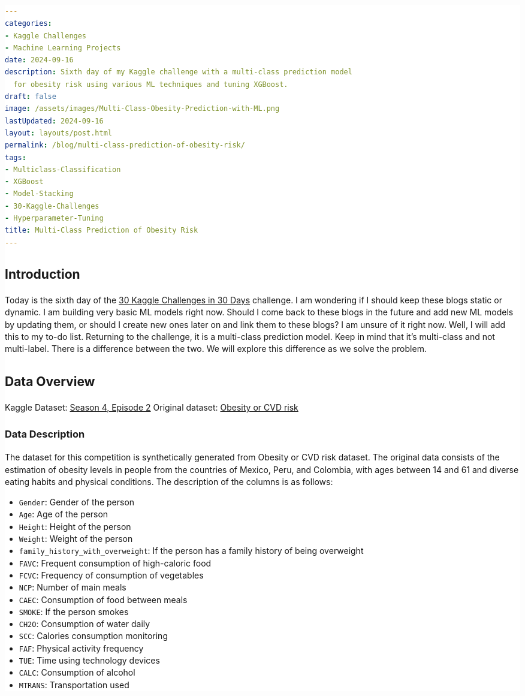 ```yaml
---
categories:
- Kaggle Challenges
- Machine Learning Projects
date: 2024-09-16
description: Sixth day of my Kaggle challenge with a multi-class prediction model
  for obesity risk using various ML techniques and tuning XGBoost.
draft: false
image: /assets/images/Multi-Class-Obesity-Prediction-with-ML.png
lastUpdated: 2024-09-16
layout: layouts/post.html
permalink: /blog/multi-class-prediction-of-obesity-risk/
tags:
- Multiclass-Classification
- XGBoost
- Model-Stacking
- 30-Kaggle-Challenges
- Hyperparameter-Tuning
title: Multi-Class Prediction of Obesity Risk
---
```


## Introduction


Today is the sixth day of the [30 Kaggle Challenges in 30 Days](https://surajwate.com/projects/30-days-of-kaggle-challenges/) challenge. I am wondering if I should keep these blogs static or dynamic. I am building very basic ML models right now. Should I come back to these blogs in the future and add new ML models by updating them, or should I create new ones later on and link them to these blogs? I am unsure of it right now. Well, I will add this to my to-do list. Returning to the challenge, it is a multi-class prediction model. Keep in mind that it’s multi-class and not multi-label. There is a difference between the two. We will explore this difference as we solve the problem.

## Data Overview


Kaggle Dataset: [Season 4, Episode 2](https://www.kaggle.com/competitions/playground-series-s4e2/data)
Original dataset: [Obesity or CVD risk](https://www.kaggle.com/datasets/aravindpcoder/obesity-or-cvd-risk-classifyregressorcluster)

### Data Description

The dataset for this competition is synthetically generated from Obesity or CVD risk dataset. The original data consists of the estimation of obesity levels in people from the countries of Mexico, Peru, and Colombia, with ages between 14 and 61 and diverse eating habits and physical conditions. The description of the columns is as follows:

- `Gender`: Gender of the person
- `Age`: Age of the person
- `Height`: Height of the person
- `Weight`: Weight of the person
- `family_history_with_overweight`: If the person has a family history of being overweight
- `FAVC`: Frequent consumption of high-caloric food
- `FCVC`: Frequency of consumption of vegetables
- `NCP`: Number of main meals
- `CAEC`: Consumption of food between meals
- `SMOKE`: If the person smokes
- `CH2O`: Consumption of water daily
- `SCC`: Calories consumption monitoring
- `FAF`: Physical activity frequency
- `TUE`: Time using technology devices
- `CALC`: Consumption of alcohol
- `MTRANS`: Transportation used